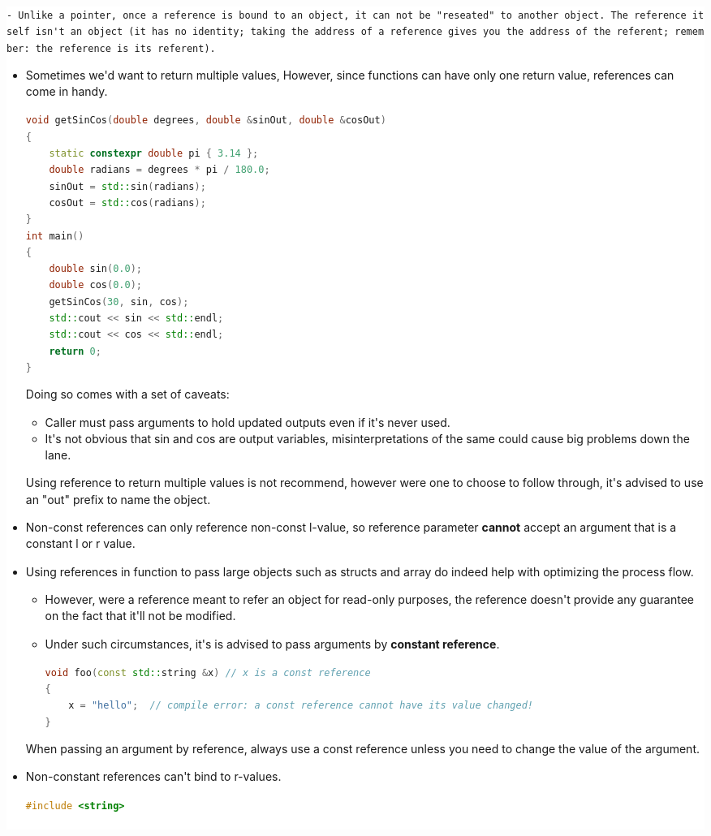     - Unlike a pointer, once a reference is bound to an object, it can not be "reseated" to another object. The reference itself isn't an object (it has no identity; taking the address of a reference gives you the address of the referent; remember: the reference is its referent).
- Sometimes we'd want to return multiple values, However, since functions can have only one return value, references can come in handy.
    
    ```cpp
    void getSinCos(double degrees, double &sinOut, double &cosOut)
    {
    	static constexpr double pi { 3.14 };
    	double radians = degrees * pi / 180.0;
    	sinOut = std::sin(radians);
    	cosOut = std::cos(radians);
    }
    int main()
    {
    	double sin(0.0);
    	double cos(0.0);
    	getSinCos(30, sin, cos);
    	std::cout << sin << std::endl;
    	std::cout << cos << std::endl;
    	return 0;
    }	
    ```
    
    Doing so comes with a set of caveats:
    
    - Caller must pass arguments to hold updated outputs even if it's never used.
    - It's not obvious that sin and cos are output variables, misinterpretations of the same could cause big problems down the lane.
    
    Using reference to return multiple values is not recommend, however were one to choose to follow through, it's advised to use an "out" prefix to name the object.
    
- Non-const references can only reference non-const l-value, so reference parameter **cannot** accept an argument that is a constant l or r value.
- Using references in function to pass large objects such as structs and array do indeed help with optimizing the process flow.
    - However, were a reference meant to refer an object for read-only purposes, the reference doesn't provide any guarantee on the fact that it'll not be modified.
    - Under such circumstances, it's is advised to pass arguments by **constant reference**.
        
        ```cpp
        void foo(const std::string &x) // x is a const reference
        {
            x = "hello";  // compile error: a const reference cannot have its value changed!
        }
        ```
        
    
    When passing an argument by reference, always use a const reference unless you need to change the value of the argument.
    
- Non-constant references can't bind to r-values.
    
    ```cpp
    #include <string>
     